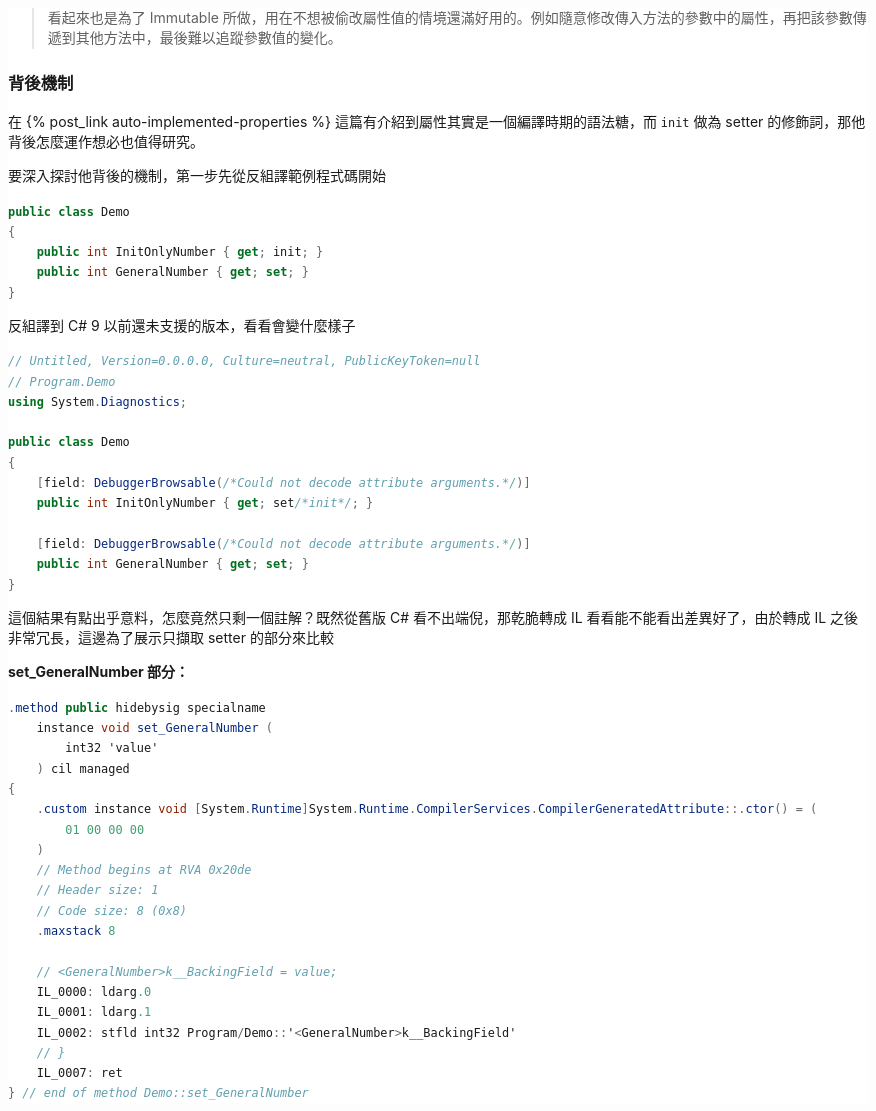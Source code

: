 > 看起來也是為了 Immutable 所做，用在不想被偷改屬性值的情境還滿好用的。例如隨意修改傳入方法的參數中的屬性，再把該參數傳遞到其他方法中，最後難以追蹤參數值的變化。

### 背後機制
在 {% post_link auto-implemented-properties %} 這篇有介紹到屬性其實是一個編譯時期的語法糖，而 `init` 做為 setter 的修飾詞，那他背後怎麼運作想必也值得研究。  

要深入探討他背後的機制，第一步先從反組譯範例程式碼開始
``` csharp
public class Demo
{
    public int InitOnlyNumber { get; init; }
    public int GeneralNumber { get; set; }
}
```

反組譯到 C# 9 以前還未支援的版本，看看會變什麼樣子
``` csharp
// Untitled, Version=0.0.0.0, Culture=neutral, PublicKeyToken=null
// Program.Demo
using System.Diagnostics;

public class Demo
{
	[field: DebuggerBrowsable(/*Could not decode attribute arguments.*/)]
	public int InitOnlyNumber { get; set/*init*/; }

	[field: DebuggerBrowsable(/*Could not decode attribute arguments.*/)]
	public int GeneralNumber { get; set; }
}
```

這個結果有點出乎意料，怎麼竟然只剩一個註解？既然從舊版 C# 看不出端倪，那乾脆轉成 IL 看看能不能看出差異好了，由於轉成 IL 之後非常冗長，這邊為了展示只擷取 setter 的部分來比較  

**set_GeneralNumber 部分：**
``` csharp
.method public hidebysig specialname 
	instance void set_GeneralNumber (
		int32 'value'
	) cil managed 
{
	.custom instance void [System.Runtime]System.Runtime.CompilerServices.CompilerGeneratedAttribute::.ctor() = (
		01 00 00 00
	)
	// Method begins at RVA 0x20de
	// Header size: 1
	// Code size: 8 (0x8)
	.maxstack 8

	// <GeneralNumber>k__BackingField = value;
	IL_0000: ldarg.0
	IL_0001: ldarg.1
	IL_0002: stfld int32 Program/Demo::'<GeneralNumber>k__BackingField'
	// }
	IL_0007: ret
} // end of method Demo::set_GeneralNumber
```

